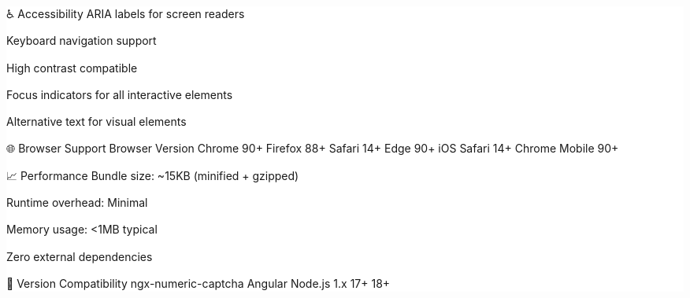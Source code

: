 ♿ Accessibility
ARIA labels for screen readers

Keyboard navigation support

High contrast compatible

Focus indicators for all interactive elements

Alternative text for visual elements


🌐 Browser      Support
    Browser	     Version
    Chrome	      90+
    Firefox	      88+
    Safari	      14+
    Edge	      90+
    iOS Safari	  14+
    Chrome Mobile 90+


📈 Performance
    Bundle size: ~15KB (minified + gzipped)

Runtime overhead: Minimal

Memory usage: <1MB typical

Zero external dependencies

🔄 Version Compatibility
ngx-numeric-captcha	Angular	Node.js
1.x	                17+	    18+